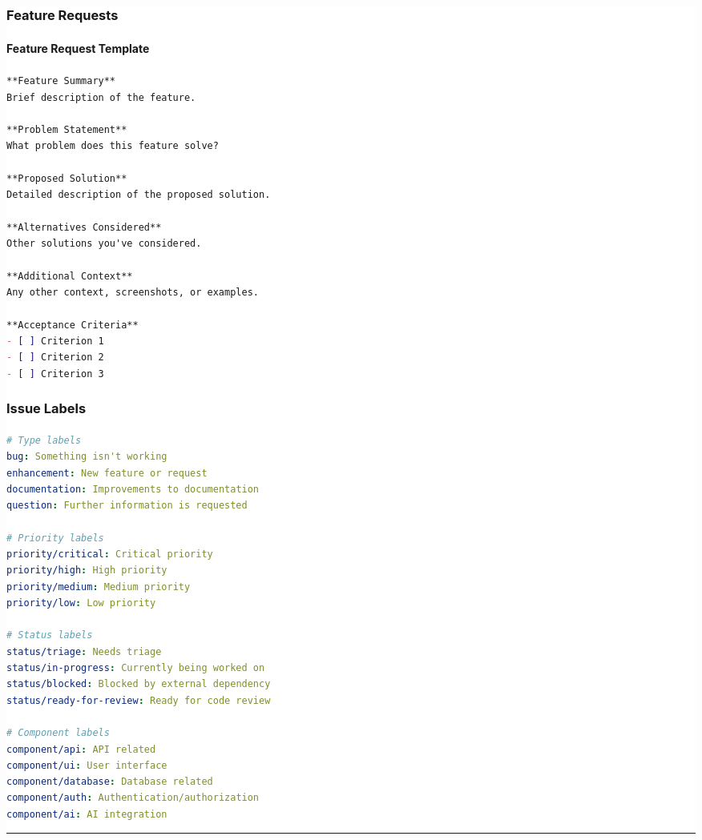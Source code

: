 ### Feature Requests

#### Feature Request Template
```markdown
**Feature Summary**
Brief description of the feature.

**Problem Statement**
What problem does this feature solve?

**Proposed Solution**
Detailed description of the proposed solution.

**Alternatives Considered**
Other solutions you've considered.

**Additional Context**
Any other context, screenshots, or examples.

**Acceptance Criteria**
- [ ] Criterion 1
- [ ] Criterion 2
- [ ] Criterion 3
```

### Issue Labels

```yaml
# Type labels
bug: Something isn't working
enhancement: New feature or request
documentation: Improvements to documentation
question: Further information is requested

# Priority labels  
priority/critical: Critical priority
priority/high: High priority
priority/medium: Medium priority
priority/low: Low priority

# Status labels
status/triage: Needs triage
status/in-progress: Currently being worked on
status/blocked: Blocked by external dependency
status/ready-for-review: Ready for code review

# Component labels
component/api: API related
component/ui: User interface
component/database: Database related
component/auth: Authentication/authorization
component/ai: AI integration
```

---